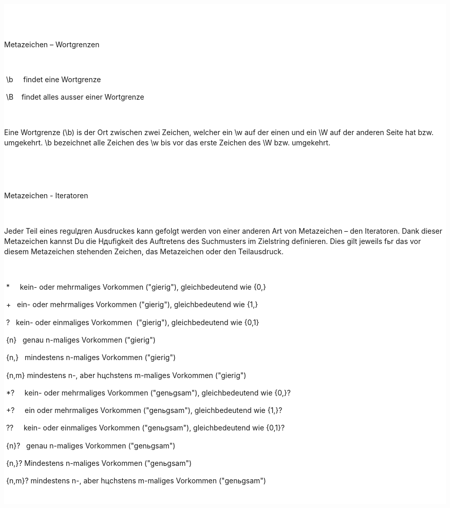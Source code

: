  

 

Metazeichen – Wortgrenzen

 

 \\b     findet eine Wortgrenze

 \\B    findet alles ausser einer Wortgrenze

 

Eine Wortgrenze (\\b) is der Ort zwischen zwei Zeichen, welcher ein \\w
auf der einen und ein \\W auf der anderen Seite hat bzw. umgekehrt. \\b
bezeichnet alle Zeichen des \\w bis vor das erste Zeichen des \\W bzw.
umgekehrt.

 

 

Metazeichen - Iteratoren

 

Jeder Teil eines regulдren Ausdruckes kann gefolgt werden von einer
anderen Art von Metazeichen – den Iteratoren. Dank dieser Metazeichen
kannst Du die Hдufigkeit des Auftretens des Suchmusters im Zielstring
definieren. Dies gilt jeweils fьr das vor diesem Metazeichen stehenden
Zeichen, das Metazeichen oder den Teilausdruck.

 

  \*     kein- oder mehrmaliges Vorkommen ("gierig"), gleichbedeutend
wie {0,}

  +   ein- oder mehrmaliges Vorkommen ("gierig"), gleichbedeutend wie
{1,}

  ?   kein- oder einmaliges Vorkommen  ("gierig"), gleichbedeutend wie
{0,1}

  {n}   genau n-maliges Vorkommen ("gierig")

  {n,}   mindestens n-maliges Vorkommen ("gierig")

  {n,m} mindestens n-, aber hцchstens m-maliges Vorkommen ("gierig")

  \*?     kein- oder mehrmaliges Vorkommen ("genьgsam"), gleichbedeutend
wie {0,}?

  +?     ein oder mehrmaliges Vorkommen ("genьgsam"), gleichbedeutend
wie {1,}?

  ??     kein- oder einmaliges Vorkommen ("genьgsam"), gleichbedeutend
wie {0,1}?

  {n}?   genau n-maliges Vorkommen ("genьgsam")

  {n,}? Mindestens n-maliges Vorkommen ("genьgsam")

  {n,m}? mindestens n-, aber hцchstens m-maliges Vorkommen ("genьgsam")

 
